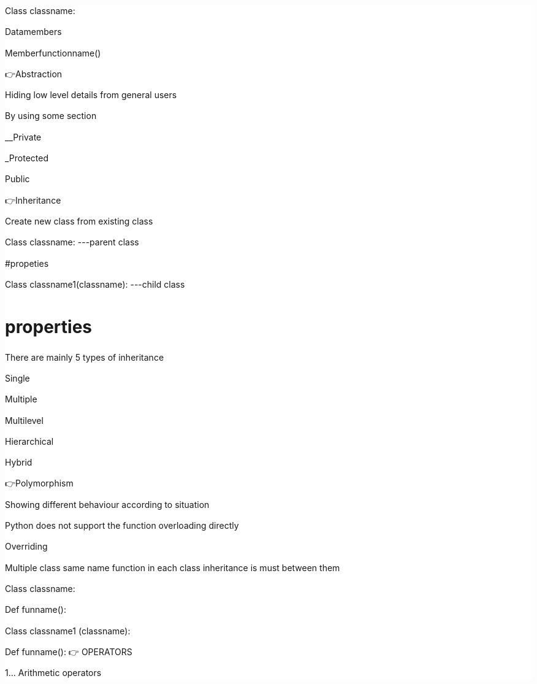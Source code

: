 Class classname:

Datamembers

Memberfunctionname()

👉️Abstraction

Hiding low level details from general users

By using some section

__Private

_Protected

Public

👉️Inheritance

Create new class from existing class

Class classname: ---parent class

#propeties

Class classname1(classname): ---child class

# properties

There are mainly 5 types of inheritance

Single

Multiple

Multilevel

Hierarchical

Hybrid

👉️Polymorphism

Showing different behaviour according to situation

Python does not support the function overloading directly

Overriding

Multiple class same name function in each class inheritance is must between them

Class classname:

Def funname():

Class classname1 (classname):

Def funname():
👉️ OPERATORS

1... Arithmetic operators
